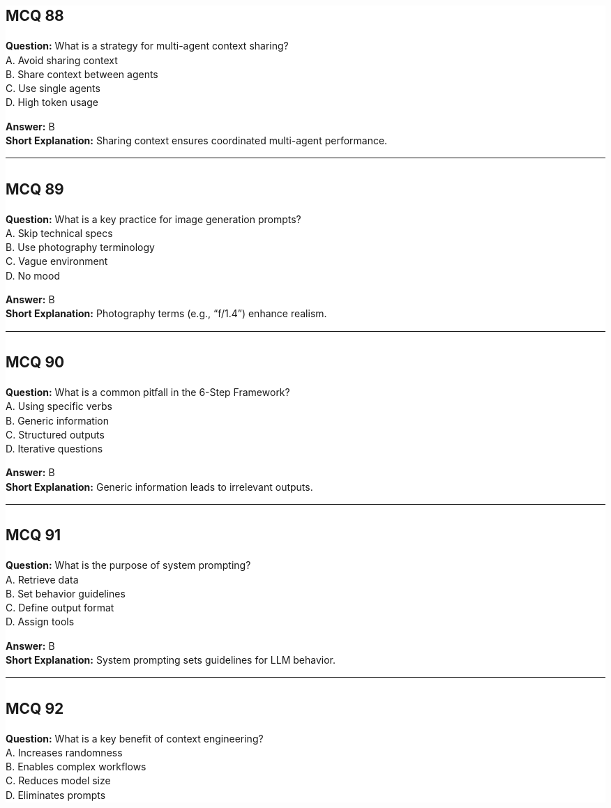 ## MCQ 88
**Question:** What is a strategy for multi-agent context sharing?  
A. Avoid sharing context  
B. Share context between agents  
C. Use single agents  
D. High token usage  

**Answer:** B  
**Short Explanation:** Sharing context ensures coordinated multi-agent performance.

---

## MCQ 89
**Question:** What is a key practice for image generation prompts?  
A. Skip technical specs  
B. Use photography terminology  
C. Vague environment  
D. No mood  

**Answer:** B  
**Short Explanation:** Photography terms (e.g., “f/1.4”) enhance realism.

---

## MCQ 90
**Question:** What is a common pitfall in the 6-Step Framework?  
A. Using specific verbs  
B. Generic information  
C. Structured outputs  
D. Iterative questions  

**Answer:** B  
**Short Explanation:** Generic information leads to irrelevant outputs.

---

## MCQ 91
**Question:** What is the purpose of system prompting?  
A. Retrieve data  
B. Set behavior guidelines  
C. Define output format  
D. Assign tools  

**Answer:** B  
**Short Explanation:** System prompting sets guidelines for LLM behavior.

---

## MCQ 92
**Question:** What is a key benefit of context engineering?  
A. Increases randomness  
B. Enables complex workflows  
C. Reduces model size  
D. Eliminates prompts  
